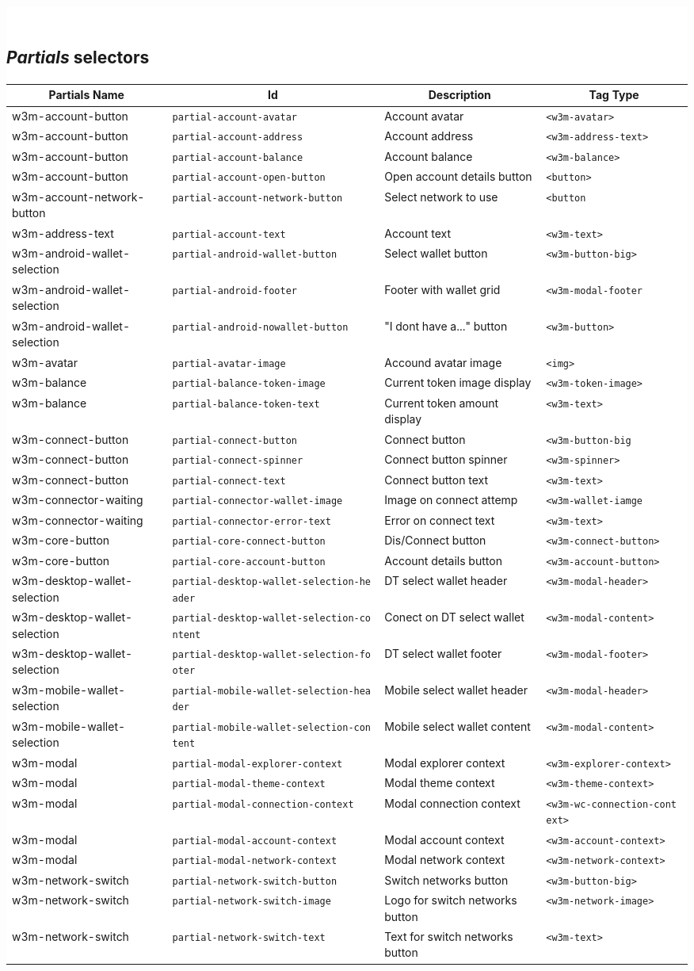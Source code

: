 
<p align="center">
  <img src="./.github/assets/header.png" alt="" border="0">
</p>

## _Partials_ selectors

| Partials Name                | Id                                         | Description                            | Tag Type                      |
| ---------------------------- | ------------------------------------------ | -------------------------------------- | ----------------------------- |
| w3m-account-button           | `partial-account-avatar`                   | Account avatar                         | `<w3m-avatar>`                |
| w3m-account-button           | `partial-account-address`                  | Account address                        | `<w3m-address-text>`          |
| w3m-account-button           | `partial-account-balance`                  | Account balance                        | `<w3m-balance>`               |
| w3m-account-button           | `partial-account-open-button`              | Open account details button            | `<button>`                    |
| w3m-account-network-button   | `partial-account-network-button`           | Select network to use                  | `<button`                     |
| w3m-address-text             | `partial-account-text`                     | Account text                           | `<w3m-text>`                  |
| w3m-android-wallet-selection | `partial-android-wallet-button`            | Select wallet button                   | `<w3m-button-big>`            |
| w3m-android-wallet-selection | `partial-android-footer`                   | Footer with wallet grid                | `<w3m-modal-footer`           |
| w3m-android-wallet-selection | `partial-android-nowallet-button`          | "I dont have a..." button              | `<w3m-button>`                |
| w3m-avatar                   | `partial-avatar-image`                     | Accound avatar image                   | `<img>`                       |
| w3m-balance                  | `partial-balance-token-image`              | Current token image display            | `<w3m-token-image>`           |
| w3m-balance                  | `partial-balance-token-text`               | Current token amount display           | `<w3m-text>`                  |
| w3m-connect-button           | `partial-connect-button`                   | Connect button                         | `<w3m-button-big`             |
| w3m-connect-button           | `partial-connect-spinner`                  | Connect button spinner                 | `<w3m-spinner>`               |
| w3m-connect-button           | `partial-connect-text`                     | Connect button text                    | `<w3m-text>`                  |
| w3m-connector-waiting        | `partial-connector-wallet-image`           | Image on connect attemp                | `<w3m-wallet-iamge`           |
| w3m-connector-waiting        | `partial-connector-error-text`             | Error on connect text                  | `<w3m-text>`                  |
| w3m-core-button              | `partial-core-connect-button`              | Dis/Connect button                     | `<w3m-connect-button>`        |
| w3m-core-button              | `partial-core-account-button`              | Account details button                 | `<w3m-account-button>`        |
| w3m-desktop-wallet-selection | `partial-desktop-wallet-selection-header`  | DT select wallet header                | `<w3m-modal-header>`          |
| w3m-desktop-wallet-selection | `partial-desktop-wallet-selection-content` | Conect on DT select wallet             | `<w3m-modal-content>`         |
| w3m-desktop-wallet-selection | `partial-desktop-wallet-selection-footer`  | DT select wallet footer                | `<w3m-modal-footer>`          |
| w3m-mobile-wallet-selection  | `partial-mobile-wallet-selection-header`   | Mobile select wallet header            | `<w3m-modal-header>`          |
| w3m-mobile-wallet-selection  | `partial-mobile-wallet-selection-content`  | Mobile select wallet content           | `<w3m-modal-content>`         |
| w3m-modal                    | `partial-modal-explorer-context`           | Modal explorer context                 | `<w3m-explorer-context>`      |
| w3m-modal                    | `partial-modal-theme-context`              | Modal theme context                    | `<w3m-theme-context>`         |
| w3m-modal                    | `partial-modal-connection-context`         | Modal connection context               | `<w3m-wc-connection-context>` |
| w3m-modal                    | `partial-modal-account-context`            | Modal account context                  | `<w3m-account-context>`       |
| w3m-modal                    | `partial-modal-network-context`            | Modal network context                  | `<w3m-network-context>`       |
| w3m-network-switch           | `partial-network-switch-button`            | Switch networks button                 | `<w3m-button-big>`            |
| w3m-network-switch           | `partial-network-switch-image`             | Logo for switch networks button        | `<w3m-network-image>`         |
| w3m-network-switch           | `partial-network-switch-text`              | Text for switch networks button        | `<w3m-text>`                  |